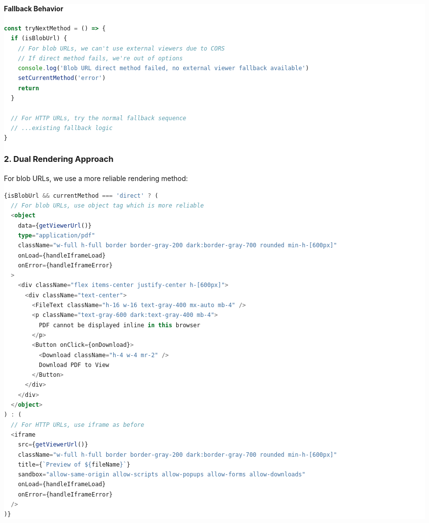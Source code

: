 #### Fallback Behavior
```typescript
const tryNextMethod = () => {
  if (isBlobUrl) {
    // For blob URLs, we can't use external viewers due to CORS
    // If direct method fails, we're out of options
    console.log('Blob URL direct method failed, no external viewer fallback available')
    setCurrentMethod('error')
    return
  }
  
  // For HTTP URLs, try the normal fallback sequence
  // ...existing fallback logic
}
```

### 2. Dual Rendering Approach

For blob URLs, we use a more reliable rendering method:

```typescript
{isBlobUrl && currentMethod === 'direct' ? (
  // For blob URLs, use object tag which is more reliable
  <object
    data={getViewerUrl()}
    type="application/pdf"
    className="w-full h-full border border-gray-200 dark:border-gray-700 rounded min-h-[600px]"
    onLoad={handleIframeLoad}
    onError={handleIframeError}
  >
    <div className="flex items-center justify-center h-[600px]">
      <div className="text-center">
        <FileText className="h-16 w-16 text-gray-400 mx-auto mb-4" />
        <p className="text-gray-600 dark:text-gray-400 mb-4">
          PDF cannot be displayed inline in this browser
        </p>
        <Button onClick={onDownload}>
          <Download className="h-4 w-4 mr-2" />
          Download PDF to View
        </Button>
      </div>
    </div>
  </object>
) : (
  // For HTTP URLs, use iframe as before
  <iframe
    src={getViewerUrl()}
    className="w-full h-full border border-gray-200 dark:border-gray-700 rounded min-h-[600px]"
    title={`Preview of ${fileName}`}
    sandbox="allow-same-origin allow-scripts allow-popups allow-forms allow-downloads"
    onLoad={handleIframeLoad}
    onError={handleIframeError}
  />
)}
```
